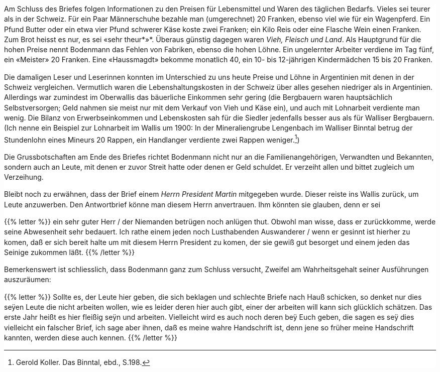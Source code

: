 Am Schluss des Briefes folgen Informationen zu den Preisen für Lebensmittel und Waren des täglichen Bedarfs. Vieles sei teurer als in der Schweiz. Für ein Paar Männerschuhe bezahle man (umgerechnet) 20 Franken, ebenso viel wie für ein Wagenpferd. Ein Pfund Butter oder ein etwa vier Pfund schwerer Käse koste zwei Franken; ein Kilo Reis oder eine Flasche Wein einen Franken. Zum Brot heisst es nur, es sei «sehr theur*»*. Überaus günstig dagegen waren *Vieh, Fleisch und Land*. Als Hauptgrund für die hohen Preise nennt Bodenmann das Fehlen von Fabriken, ebenso die hohen Löhne. Ein ungelernter Arbeiter verdiene im Tag fünf, ein «Meister» 20 Franken. Eine «Haussmagdt» bekomme monatlich 40, ein 10- bis 12-jährigen Kindermädchen 15 bis 20 Franken.

Die damaligen Leser und Leserinnen konnten im Unterschied zu uns heute Preise und Löhne in Argentinien mit denen in der Schweiz vergleichen. Vermutlich waren die Lebenshaltungskosten in der Schweiz über alles gesehen niedriger als in Argentinien. Allerdings war zumindest im Oberwallis das bäuerliche Einkommen sehr gering (die Bergbauern waren hauptsächlich Selbstversorgen; Geld nahmen sie meist nur mit dem Verkauf von Vieh und Käse ein), und auch mit Lohnarbeit verdiente man wenig. Die Bilanz von Erwerbseinkommen und Lebenskosten sah für die Siedler jedenfalls besser aus als für Walliser Bergbauern. (Ich nenne ein Beispiel zur Lohnarbeit im Wallis um 1900: In der Mineraliengrube Lengenbach im Walliser Binntal betrug der Stundenlohn eines Mineurs 20 Rappen, ein Handlanger verdiente zwei Rappen weniger.[^7])

Die Grussbotschaften am Ende des Briefes richtet Bodenmann nicht nur an die Familienangehörigen, Verwandten und Bekannten, sondern auch an Leute, mit denen er zuvor Streit hatte oder denen er Geld schuldet. Er verzeiht allen und bittet zugleich um Verzeihung.

Bleibt noch zu erwähnen, dass der Brief einem *Herrn President Martin* mitgegeben wurde. Dieser reiste ins Wallis zurück, um Leute anzuwerben. Den Antwortbrief könne man diesem Herrn anvertrauen. Ihm könnten sie glauben, denn er sei

{{% letter %}}
ein sehr guter Herr / der Niemanden betrügen noch anlügen thut. Obwohl man wisse, dass er zurückkomme, werde seine Abwesenheit sehr bedauert. Ich rathe einem jeden noch Lusthabenden Auswanderer / wenn er gesinnt ist hierher zu komen, daß er sich bereit halte um mit diesem Herrn President zu komen, der sie gewiß gut besorget und einem jeden das Seinige zukommen läßt.
{{% /letter %}}

Bemerkenswert ist schliesslich, dass Bodenmann ganz zum Schluss versucht, Zweifel am Wahrheitsgehalt seiner Ausführungen auszuräumen:

{{% letter %}}
Sollte es, der Leute hier geben, die sich beklagen und schlechte Briefe nach Hauß schicken, so denket nur dies seÿen Leute die nicht arbeiten wollen, wie es leider deren hier auch gibt, einer der arbeiten will kann sich glücklich schätzen. Das erste Jahr heißt es hier fleißig seÿn und arbeiten. Vielleicht wird es auch noch deren beÿ Euch geben, die sagen es seÿ dies vielleicht ein falscher Brief, ich sage aber ihnen, daß es meine wahre Handschrift ist, denn jene so früher meine Handschrift kannten, werden diese auch kennen.
{{% /letter %}}

[^1]: Elias Ambord war zum Zeitpunkt der Auswanderung 21-jährig. Er war und blieb unverheiratet. Wir werden ihm später als grosszügigem Spender für die Kirchenglocken von Grengiols wieder begegnen. (Im Kapitel «Eine Erbschafts- und Spendengeschichte aus San Jerónimo Norte der 1920er-Jahre.) Er brachte es als Siedler zu Wohlstand. Er verstarb 1922 im Alter von 86 Jahren.

[^2]: Unteragenten empfahlen den Emigranten, insbesondere Werkzeuge aus Eisen, z.B. Pflüge, Pferdegeschirr, Sensen, Sicheln, Schaufeln, aber auch Wagen mitzunehmen.

[^3]: Mit «Fluss Lorequai» muss der Rio Uruguay gemeint sein. Entre Rios ist eine Provinz im Nordosten Argentiniens. Sie liegt in der Region Mesopotamia und wird durch die beiden Flüsse Paraná und Uruguay begrenzt. Bekannt ist die Provinz für ihre Thermalquellen, besonders aber für den Anbau und Konsum von Yerba-Mate-Tee. Bekannt sind heute auch die beiden Nationalparks: Predelta (mit einer artenreichen Vogelwelt) und El Palmar (eines der letzten Gebiete, in denen noch Yatay-Palmen wachsen, die einst für die gesamte Region typisch waren).

[^4]: Dier zugeteilte Fläche betrug demnach nicht 16, sondern um 33 ha (wie in der Provinz Santa Fe). Das ergibt sich aus der Umrechnung von Fischel in Hektaren. (Das Walliser Flächenmass Fischel betrug gemäss hist. Lexikon der Schweiz zwischen 380 und 830 m² je nach Lage.)

[^5]: Justo José Urquiza (1801-1870) stammte aus der Provinz Entre Rios; er gehörte zur argentinischen Oligarchie. Von 1854-1860 war er der dritte verfassungsmässige argentinischer Präsident. Danach wurde er Oberbefehlshaber der Armee und der Flotte, zog sich aber schon nach einem Jahr nach Entre Rios zurück, wo er Gouverneur wurde. Knapp ein Jahrzehnt später wurde er ermordet. Möglicherweise von seinem Schwiegersohn, der ihm im Streit zwischen Föderalismus und Zentralismus Verrat vorwarf. (Urquiza hatte mit der zentralistischen Regierung Verhandlungen aufgenommen.) In der Folge verlor Entre Rios seine bis anhin geltenden föderalistischen Privilegien.

[^6]: Die eindrückliche und überaus informative Lebensgeschichte des Johann Christian Theler und seiner Familie aus Ausserberg wird hier ebenfalls veröffentlicht.

[^7]: Gerold Koller. Das Binntal, ebd., S.198.
